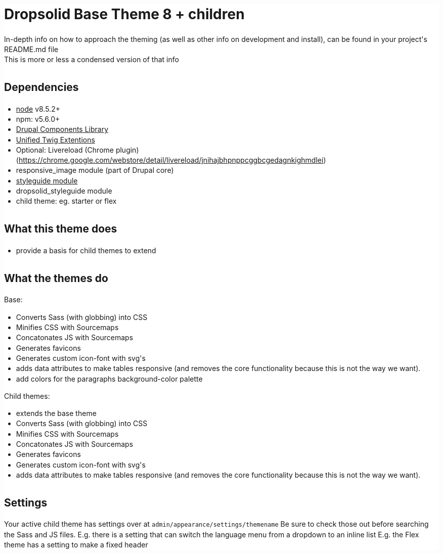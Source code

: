 # Dropsolid Base Theme 8 + children

In-depth info on how to approach the theming (as well as other info on development and install), can be found in your project's README.md file  
This is more or less a condensed version of that info

## Dependencies

- [node](https://github.com/creationix/nvm) v8.5.2+
- npm: v5.6.0+
- [Drupal Components Library](https://www.drupal.org/project/components)
- [Unified Twig Extentions](https://github.com/drupal-pattern-lab/unified-twig-extensions)
- Optional: Livereload (Chrome plugin) (https://chrome.google.com/webstore/detail/livereload/jnihajbhpnppcggbcgedagnkighmdlei)
- responsive_image module (part of Drupal core)
- [styleguide module]((https://www.drupal.org/project/styleguide))
- dropsolid_styleguide module
- child theme: eg. starter or flex

## What this theme does

- provide a basis for child themes to extend

## What the themes do

Base:
- Converts Sass (with globbing) into CSS
- Minifies CSS with Sourcemaps
- Concatonates JS with Sourcemaps
- Generates favicons
- Generates custom icon-font with svg's
- adds data attributes to make tables responsive (and removes the core functionality because this is not the way we want).
- add colors for the paragraphs background-color palette

Child themes:
- extends the base theme
- Converts Sass (with globbing) into CSS
- Minifies CSS with Sourcemaps
- Concatonates JS with Sourcemaps
- Generates favicons
- Generates custom icon-font with svg's
- adds data attributes to make tables responsive (and removes the core functionality because this is not the way we want).


## Settings

Your active child theme has settings over at `admin/appearance/settings/themename`
Be sure to check those out before searching the Sass and JS files.
E.g. there is a setting that can switch the language menu from a dropdown to an inline list
E.g. the Flex theme has a setting to make a fixed header
